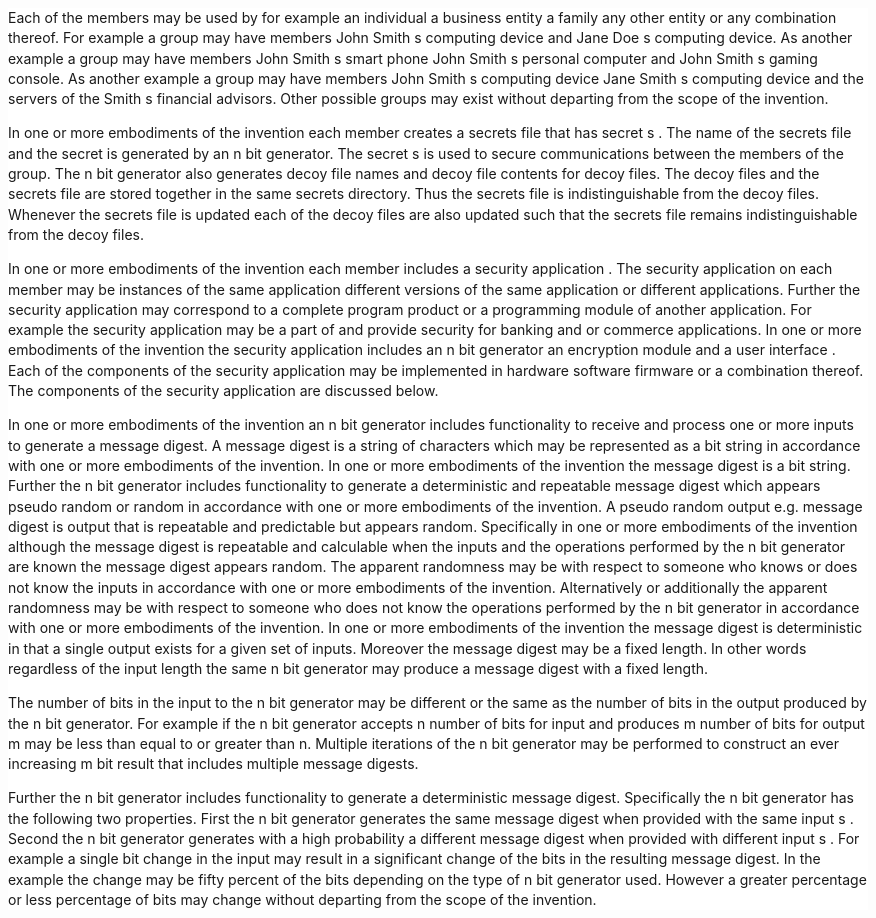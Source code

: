 Each of the members may be used by for example an individual a business entity a family any other entity or any combination thereof. For example a group may have members John Smith s computing device and Jane Doe s computing device. As another example a group may have members John Smith s smart phone John Smith s personal computer and John Smith s gaming console. As another example a group may have members John Smith s computing device Jane Smith s computing device and the servers of the Smith s financial advisors. Other possible groups may exist without departing from the scope of the invention.

In one or more embodiments of the invention each member creates a secrets file that has secret s . The name of the secrets file and the secret is generated by an n bit generator. The secret s is used to secure communications between the members of the group. The n bit generator also generates decoy file names and decoy file contents for decoy files. The decoy files and the secrets file are stored together in the same secrets directory. Thus the secrets file is indistinguishable from the decoy files. Whenever the secrets file is updated each of the decoy files are also updated such that the secrets file remains indistinguishable from the decoy files.

In one or more embodiments of the invention each member includes a security application . The security application on each member may be instances of the same application different versions of the same application or different applications. Further the security application may correspond to a complete program product or a programming module of another application. For example the security application may be a part of and provide security for banking and or commerce applications. In one or more embodiments of the invention the security application includes an n bit generator an encryption module and a user interface . Each of the components of the security application may be implemented in hardware software firmware or a combination thereof. The components of the security application are discussed below.

In one or more embodiments of the invention an n bit generator includes functionality to receive and process one or more inputs to generate a message digest. A message digest is a string of characters which may be represented as a bit string in accordance with one or more embodiments of the invention. In one or more embodiments of the invention the message digest is a bit string. Further the n bit generator includes functionality to generate a deterministic and repeatable message digest which appears pseudo random or random in accordance with one or more embodiments of the invention. A pseudo random output e.g. message digest is output that is repeatable and predictable but appears random. Specifically in one or more embodiments of the invention although the message digest is repeatable and calculable when the inputs and the operations performed by the n bit generator are known the message digest appears random. The apparent randomness may be with respect to someone who knows or does not know the inputs in accordance with one or more embodiments of the invention. Alternatively or additionally the apparent randomness may be with respect to someone who does not know the operations performed by the n bit generator in accordance with one or more embodiments of the invention. In one or more embodiments of the invention the message digest is deterministic in that a single output exists for a given set of inputs. Moreover the message digest may be a fixed length. In other words regardless of the input length the same n bit generator may produce a message digest with a fixed length.

The number of bits in the input to the n bit generator may be different or the same as the number of bits in the output produced by the n bit generator. For example if the n bit generator accepts n number of bits for input and produces m number of bits for output m may be less than equal to or greater than n. Multiple iterations of the n bit generator may be performed to construct an ever increasing m bit result that includes multiple message digests.

Further the n bit generator includes functionality to generate a deterministic message digest. Specifically the n bit generator has the following two properties. First the n bit generator generates the same message digest when provided with the same input s . Second the n bit generator generates with a high probability a different message digest when provided with different input s . For example a single bit change in the input may result in a significant change of the bits in the resulting message digest. In the example the change may be fifty percent of the bits depending on the type of n bit generator used. However a greater percentage or less percentage of bits may change without departing from the scope of the invention.
